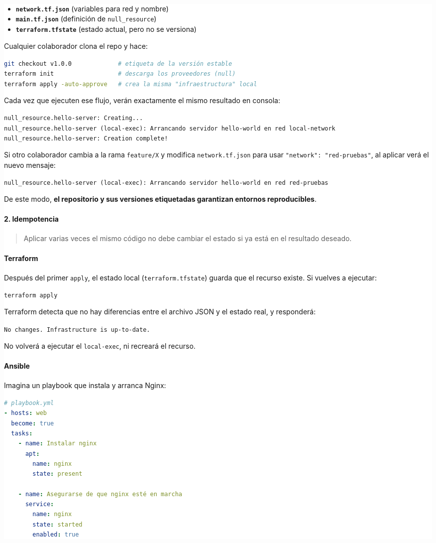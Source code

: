 * **`network.tf.json`** (variables para red y nombre)
* **`main.tf.json`** (definición de `null_resource`)
* **`terraform.tfstate`** (estado actual, pero no se versiona)

Cualquier colaborador clona el repo y hace:

```bash
git checkout v1.0.0             # etiqueta de la versión estable
terraform init                  # descarga los proveedores (null)
terraform apply -auto-approve   # crea la misma "infraestructura" local
```

Cada vez que ejecuten ese flujo, verán exactamente el mismo resultado en consola:

```
null_resource.hello-server: Creating...
null_resource.hello-server (local-exec): Arrancando servidor hello-world en red local-network
null_resource.hello-server: Creation complete!
```

Si otro colaborador cambia a la rama `feature/X` y modifica `network.tf.json` para usar `"network": "red-pruebas"`, al aplicar verá el nuevo mensaje:

```
null_resource.hello-server (local-exec): Arrancando servidor hello-world en red red-pruebas
```

De este modo, **el repositorio y sus versiones etiquetadas garantizan entornos reproducibles**.

#### 2. Idempotencia

> Aplicar varias veces el mismo código no debe cambiar el estado si ya está en el resultado deseado.

#### Terraform

Después del primer `apply`, el estado local (`terraform.tfstate`) guarda que el recurso existe. Si vuelves a ejecutar:

```bash
terraform apply
```

Terraform detecta que no hay diferencias entre el archivo JSON y el estado real, y responderá:

```
No changes. Infrastructure is up-to-date.
```

No volverá a ejecutar el `local-exec`, ni recreará el recurso.

#### Ansible

Imagina un playbook que instala y arranca Nginx:

```yaml
# playbook.yml
- hosts: web
  become: true
  tasks:
    - name: Instalar nginx
      apt:
        name: nginx
        state: present

    - name: Asegurarse de que nginx esté en marcha
      service:
        name: nginx
        state: started
        enabled: true
```

